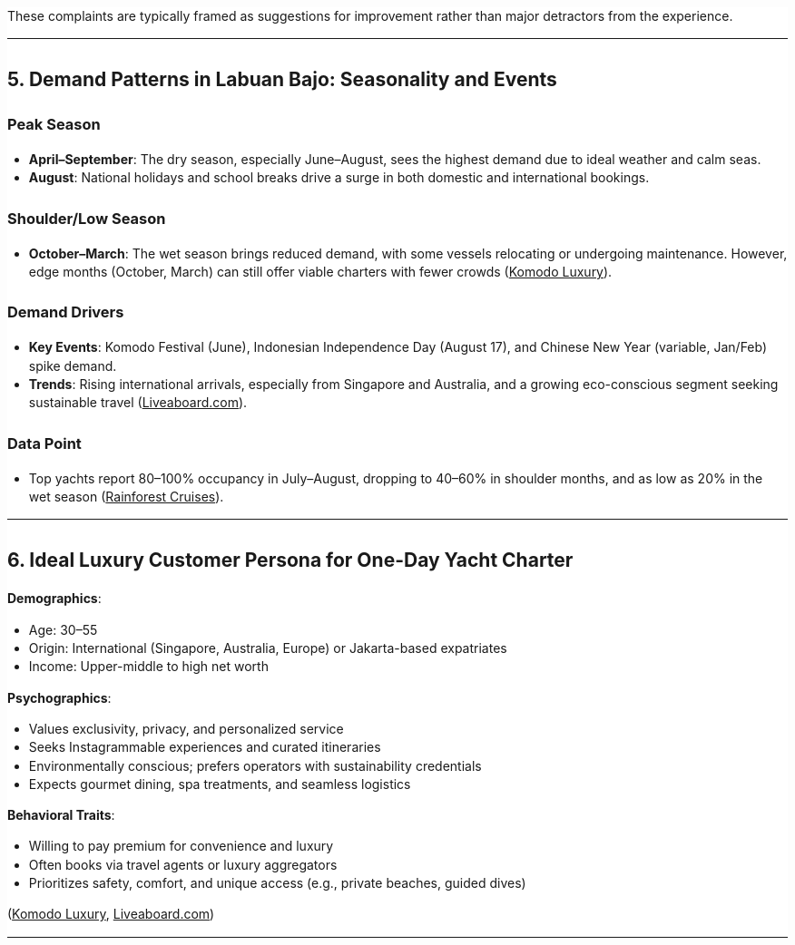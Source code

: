 These complaints are typically framed as suggestions for improvement rather than major detractors from the experience.

---

## 5. Demand Patterns in Labuan Bajo: Seasonality and Events

### Peak Season
- **April–September**: The dry season, especially June–August, sees the highest demand due to ideal weather and calm seas.
- **August**: National holidays and school breaks drive a surge in both domestic and international bookings.

### Shoulder/Low Season
- **October–March**: The wet season brings reduced demand, with some vessels relocating or undergoing maintenance. However, edge months (October, March) can still offer viable charters with fewer crowds ([Komodo Luxury](https://www.komodoluxury.com/)).

### Demand Drivers
- **Key Events**: Komodo Festival (June), Indonesian Independence Day (August 17), and Chinese New Year (variable, Jan/Feb) spike demand.
- **Trends**: Rising international arrivals, especially from Singapore and Australia, and a growing eco-conscious segment seeking sustainable travel ([Liveaboard.com](https://www.liveaboard.com/)).

### Data Point
- Top yachts report 80–100% occupancy in July–August, dropping to 40–60% in shoulder months, and as low as 20% in the wet season ([Rainforest Cruises](https://www.rainforestcruises.com/)).

---

## 6. Ideal Luxury Customer Persona for One-Day Yacht Charter

**Demographics**:
- Age: 30–55
- Origin: International (Singapore, Australia, Europe) or Jakarta-based expatriates
- Income: Upper-middle to high net worth

**Psychographics**:
- Values exclusivity, privacy, and personalized service
- Seeks Instagrammable experiences and curated itineraries
- Environmentally conscious; prefers operators with sustainability credentials
- Expects gourmet dining, spa treatments, and seamless logistics

**Behavioral Traits**:
- Willing to pay premium for convenience and luxury
- Often books via travel agents or luxury aggregators
- Prioritizes safety, comfort, and unique access (e.g., private beaches, guided dives)

([Komodo Luxury](https://www.komodoluxury.com/), [Liveaboard.com](https://www.liveaboard.com/))

---